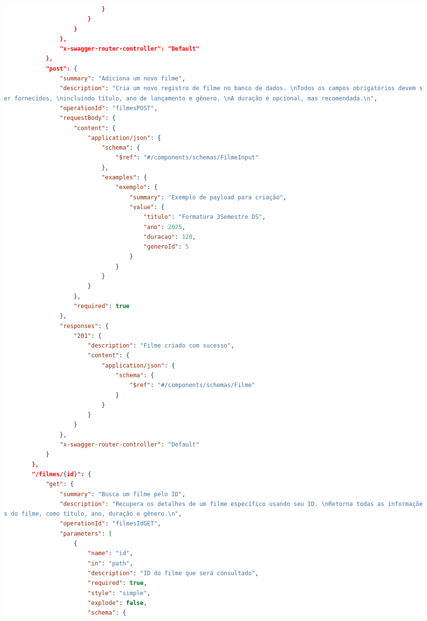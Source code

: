 ```json
                            }
                        }
                    }
                },
                "x-swagger-router-controller": "Default"
            },
            "post": {
                "summary": "Adiciona um novo filme",
                "description": "Cria um novo registro de filme no banco de dados. \nTodos os campos obrigatórios devem ser fornecidos, \nincluindo título, ano de lançamento e gênero. \nA duração é opcional, mas recomendada.\n",
                "operationId": "filmesPOST",
                "requestBody": {
                    "content": {
                        "application/json": {
                            "schema": {
                                "$ref": "#/components/schemas/FilmeInput"
                            },
                            "examples": {
                                "exemplo": {
                                    "summary": "Exemplo de payload para criação",
                                    "value": {
                                        "titulo": "Formatura 3Semestre DS",
                                        "ano": 2025,
                                        "duracao": 120,
                                        "generoId": 5
                                    }
                                }
                            }
                        }
                    },
                    "required": true
                },
                "responses": {
                    "201": {
                        "description": "Filme criado com sucesso",
                        "content": {
                            "application/json": {
                                "schema": {
                                    "$ref": "#/components/schemas/Filme"
                                }
                            }
                        }
                    }
                },
                "x-swagger-router-controller": "Default"
            }
        },
        "/filmes/{id}": {
            "get": {
                "summary": "Busca um filme pelo ID",
                "description": "Recupera os detalhes de um filme específico usando seu ID. \nRetorna todas as informações do filme, como título, ano, duração e gênero.\n",
                "operationId": "filmesIdGET",
                "parameters": [
                    {
                        "name": "id",
                        "in": "path",
                        "description": "ID do filme que será consultado",
                        "required": true,
                        "style": "simple",
                        "explode": false,
                        "schema": {
```